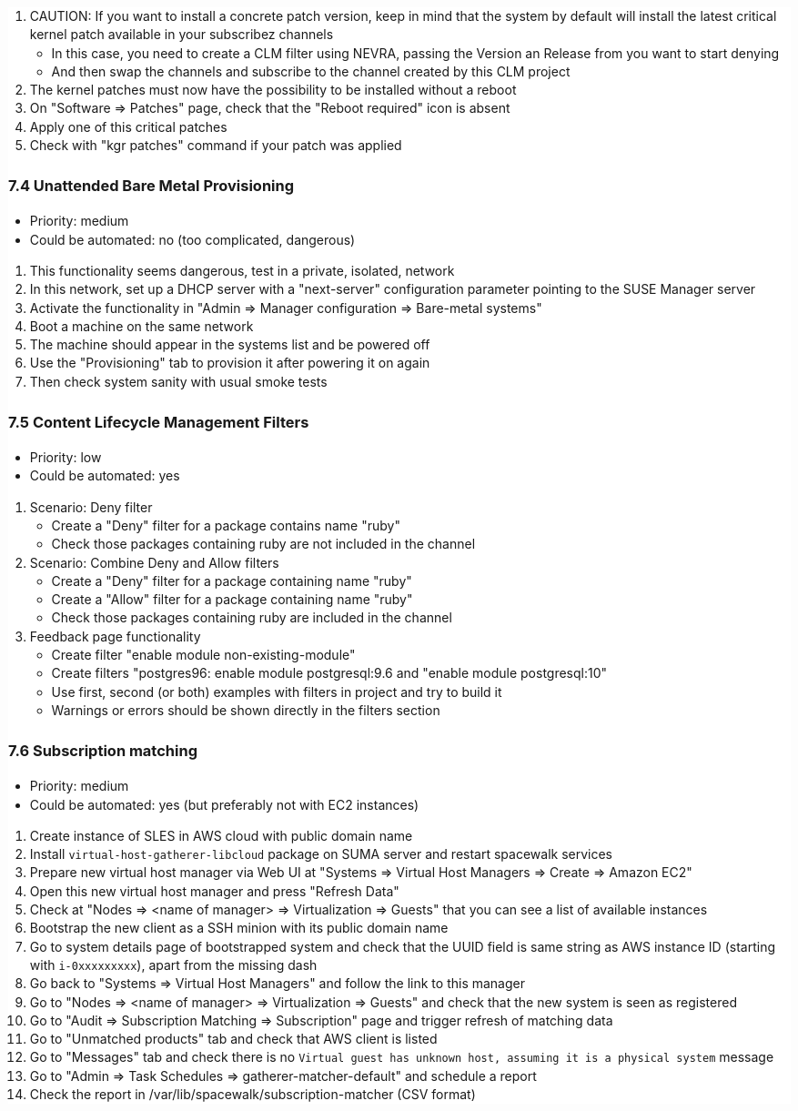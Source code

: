 1. CAUTION: If you want to install a concrete patch version, keep in mind that the system by default will install the latest critical kernel patch available in your subscribez channels
   - In this case, you need to create a CLM filter using NEVRA, passing the Version an Release from you want to start denying
   - And then swap the channels and subscribe to the channel created by this CLM project
1. The kernel patches must now have the possibility to be installed without a reboot
1. On "Software => Patches" page, check that the "Reboot required" icon is absent
1. Apply one of this critical patches
1. Check with "kgr patches" command if your patch was applied

### 7.4 Unattended Bare Metal Provisioning
* Priority: medium
* Could be automated: no (too complicated, dangerous)
1. This functionality seems dangerous, test in a private, isolated, network
1. In this network, set up a DHCP server with a "next-server" configuration parameter pointing to the SUSE Manager server
1. Activate the functionality in "Admin => Manager configuration => Bare-metal systems"
1. Boot a machine on the same network
1. The machine should appear in the systems list and be powered off
1. Use the "Provisioning" tab to provision it after powering it on again
1. Then check system sanity with usual smoke tests

### 7.5 Content Lifecycle Management Filters
* Priority: low
* Could be automated: yes
1. Scenario: Deny filter
   - Create a "Deny" filter for a package contains name "ruby"
   - Check those packages containing ruby are not included in the channel
1. Scenario: Combine Deny and Allow filters
   - Create a "Deny" filter for a package containing name "ruby"
   - Create a "Allow" filter for a package containing name "ruby"
   - Check those packages containing ruby are included in the channel
1. Feedback page functionality
   - Create filter "enable module non-existing-module"
   - Create filters "postgres96: enable module postgresql:9.6 and "enable module postgresql:10"
   - Use first, second (or both) examples with filters in project and try to build it
   - Warnings or errors should be shown directly in the filters section

### 7.6 Subscription matching
* Priority: medium
* Could be automated: yes (but preferably not with EC2 instances)
1. Create instance of SLES in AWS cloud with public domain name
1. Install `virtual-host-gatherer-libcloud` package on SUMA server and restart spacewalk services
1. Prepare new virtual host manager via Web UI at "Systems => Virtual Host Managers => Create => Amazon EC2"
1. Open this new virtual host manager and press "Refresh Data"
1. Check at "Nodes => &lt;name of manager&gt; => Virtualization => Guests" that you can see a list of available instances
1. Bootstrap the new client as a SSH minion with its public domain name
1. Go to system details page of bootstrapped system and check that the UUID field is same string as AWS instance ID (starting with `i-0xxxxxxxxx`), apart from the missing dash
1. Go back to  "Systems => Virtual Host Managers" and follow the link to this manager
1. Go to "Nodes => &lt;name of manager&gt; => Virtualization => Guests" and check that the new system is seen as registered
1. Go to "Audit => Subscription Matching => Subscription" page and trigger refresh of matching data
1. Go to "Unmatched products" tab and check that AWS client is listed
1. Go to "Messages" tab and check there is no `Virtual guest has unknown host, assuming it is a physical system` message
1. Go to "Admin => Task Schedules => gatherer-matcher-default" and schedule a report
1. Check the report in /var/lib/spacewalk/subscription-matcher (CSV format)
